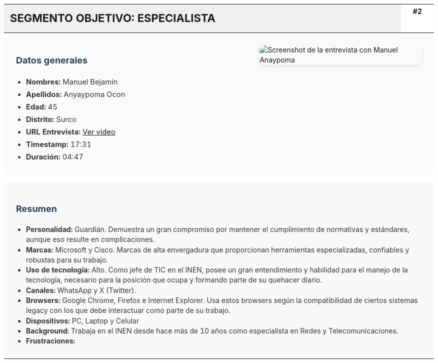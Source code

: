 <div style="page-break-before: always;"></div>

<table class="tabla-entrevista">
  <thead>
    <tr>
      <th style="
            text-align: left;
            padding: 12px;
            background-color: #f0f0f0;
            font-size: 22px;"><strong>SEGMENTO OBJETIVO: ESPECIALISTA</strong></th>
      <th><strong>#2</strong></th>
    </tr>
  </thead>
  <tbody>
    <tr>
      <td colspan="2" style="padding: 0; vertical-align: top; background-color: #fff border-top: 1px solid #ddd;">
        <div style="display: flex; gap: 24px; align-items: flex-start; background-color: #fafafa; border-radius: 10px; padding: 24px;">
          <div style="flex: 1; display: flex; flex-direction: column;">
            <p style="font-size: 18px; font-weight: bold; color: #2c3e50; margin-bottom: 12px; padding-bottom: 6px;">Datos generales</p>
            <ul style="margin: 0; padding-left: 20px; list-style-type: disc; font-size: 1.05em; line-height: 1.7; color: #333;">
              <li><strong>Nombres:</strong> Manuel Bejamín</li>
              <li><strong>Apellidos:</strong> Anyaypoma Ocon</li>
              <li><strong>Edad:</strong> 45</li>
              <li><strong>Distrito:</strong> Surco</li>
              <li><strong>URL Entrevista:</strong> <a href="https://upcedupe-my.sharepoint.com/:v:/g/personal/u20221e247_upc_edu_pe/EREC9iNRgJhIinK3osJI6IYBrl5jviZ00gGwKmbTa1DFvA?nav=eyJyZWZlcnJhbEluZm8iOnsicmVmZXJyYWxBcHAiOiJTdHJlYW1XZWJBcHAiLCJyZWZlcnJhbFZpZXciOiJTaGFyZURpYWxvZy1MaW5rIiwicmVmZXJyYWxBcHBQbGF0Zm9ybSI6IldlYiIsInJlZmVycmFsTW9kZSI6InZpZXcifX0%3D&e=LTJHiH" target="_blank">Ver video</a></li>
              <li><strong>Timestamp:</strong> 17:31</li>
              <li><strong>Duración:</strong> 04:47</li>
            </ul>
          </div>
          <img style="max-width: 40%; height: auto; border-radius: 10px; object-fit: cover; box-shadow: 0 2px 6px rgba(0, 0, 0, 0.1);" src="./img/chapter2/manuel_anaypoma.png" alt="Screenshot de la entrevista con Manuel Anaypoma">
        </div>
      </td>
    </tr>
    <tr>
      <td colspan="2" style="padding: 0; vertical-align: top; background-color: #fff border-top: 1px solid #ddd;">
        <div style="background-color: #f9f9f9; border-radius: 10px; padding: 24px; margin-top: 12px;">
          <p style="font-size: 18px; font-weight: bold; color: #2c3e50; margin-bottom: 12px; padding-bottom: 6px;">Resumen</p>
          <ul style="padding-left: 20px; list-style-type: disc; color: #333; font-size: 1em; margin: 0;">
            <li><strong>Personalidad:</strong> Guardián. Demuestra un gran compromiso por mantener el cumplimiento de normativas y estándares, aunque eso resulte en complicaciones.</li>
            <li><strong>Marcas:</strong> Microsoft y Cisco. Marcas de alta envergadura que proporcionan herramientas especializadas, confiables y robustas para su trabajo.</li>
            <li><strong>Uso de tecnología:</strong> Alto. Como jefe de TIC en el INEN, posee un gran entendimiento y habilidad para el manejo de la tecnología, necesario para la posición que ocupa y formando parte de su quehacer diario.</li>
            <li><strong>Canales:</strong> WhatsApp y X (Twitter). </li>
            <li><strong>Browsers:</strong> Google Chrome, Firefox e Internet Explorer. Usa estos browsers según la compatibilidad de ciertos sistemas legacy con los que debe interactuar como parte de su trabajo.</li>
            <li><strong>Dispositivos:</strong> PC, Laptop y Celular</li>
            <li><strong>Background:</strong> Trabaja en el INEN desde hace más de 10 años como especialista en Redes y Telecomunicaciones.</li>
            <li>
              <strong>Frustraciones:</strong>